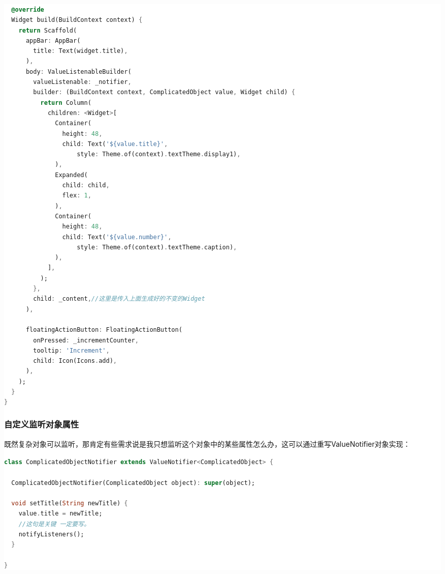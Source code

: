 ```dart
  @override
  Widget build(BuildContext context) {
    return Scaffold(
      appBar: AppBar(
        title: Text(widget.title),
      ),
      body: ValueListenableBuilder(
        valueListenable: _notifier,
        builder: (BuildContext context, ComplicatedObject value, Widget child) {
          return Column(
            children: <Widget>[
              Container(
                height: 48,
                child: Text('${value.title}',
                    style: Theme.of(context).textTheme.display1),
              ),
              Expanded(
                child: child,
                flex: 1,
              ),
              Container(
                height: 48,
                child: Text('${value.number}',
                    style: Theme.of(context).textTheme.caption),
              ),
            ],
          );
        },
        child: _content,//这里是传入上面生成好的不变的Widget
      ),

      floatingActionButton: FloatingActionButton(
        onPressed: _incrementCounter,
        tooltip: 'Increment',
        child: Icon(Icons.add),
      ),
    );
  }
}
```

### 自定义监听对象属性
既然复杂对象可以监听，那肯定有些需求说是我只想监听这个对象中的某些属性怎么办，这可以通过重写ValueNotifier对象实现：

```dart
class ComplicatedObjectNotifier extends ValueNotifier<ComplicatedObject> {
  
  ComplicatedObjectNotifier(ComplicatedObject object): super(object);

  void setTitle(String newTitle) {
    value.title = newTitle;
    //这句是关键 一定要写。
    notifyListeners();
  } 

}
```
